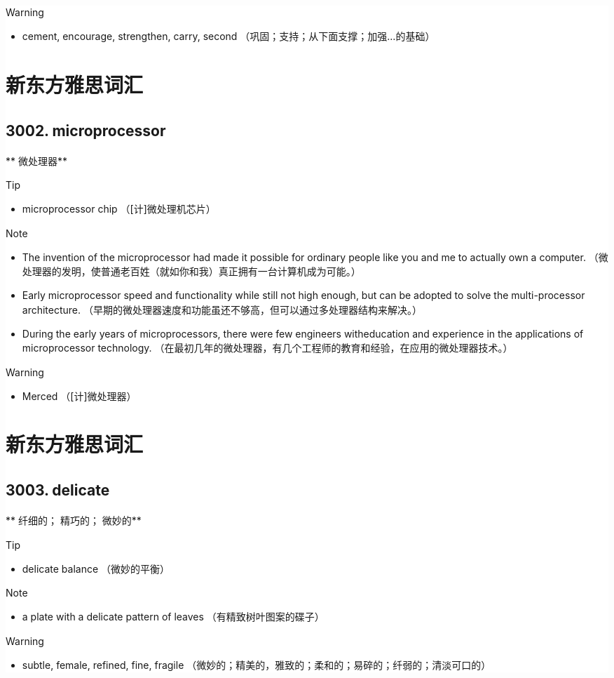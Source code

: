 > [!WARNING]
>
> - cement, encourage, strengthen, carry, second （巩固；支持；从下面支撑；加强…的基础）
>

# 新东方雅思词汇

## 3002. microprocessor

** 微处理器**

> [!TIP]
>
> - microprocessor chip （[计]微处理机芯片）
>

> [!NOTE]
>
> - The invention of the microprocessor had made it possible for ordinary people like you and me to actually own a computer. （微处理器的发明，使普通老百姓（就如你和我）真正拥有一台计算机成为可能。）
>
> - Early microprocessor speed and functionality while still not high enough, but can be adopted to solve the multi-processor architecture. （早期的微处理器速度和功能虽还不够高，但可以通过多处理器结构来解决。）
>
> - During the early years of microprocessors, there were few engineers witheducation and experience in the applications of microprocessor technology. （在最初几年的微处理器，有几个工程师的教育和经验，在应用的微处理器技术。）
>

> [!WARNING]
>
> - Merced （[计]微处理器）
>

# 新东方雅思词汇

## 3003. delicate

** 纤细的； 精巧的； 微妙的**

> [!TIP]
>
> - delicate balance （微妙的平衡）
>

> [!NOTE]
>
> - a plate with a delicate pattern of leaves （有精致树叶图案的碟子）
>

> [!WARNING]
>
> - subtle, female, refined, fine, fragile （微妙的；精美的，雅致的；柔和的；易碎的；纤弱的；清淡可口的）
>
